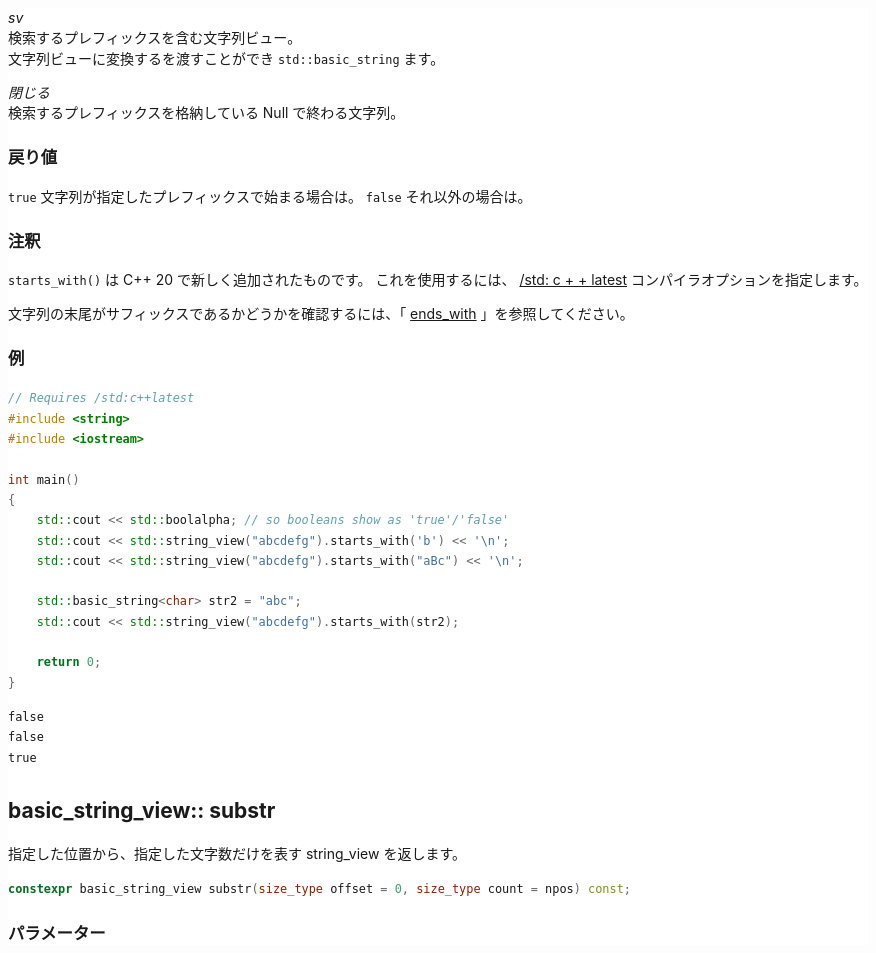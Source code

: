 *sv*\
検索するプレフィックスを含む文字列ビュー。 \
文字列ビューに変換するを渡すことができ `std::basic_string` ます。

*閉じる*\
検索するプレフィックスを格納している Null で終わる文字列。

### <a name="return-value"></a>戻り値

`true` 文字列が指定したプレフィックスで始まる場合は。 `false` それ以外の場合は。

### <a name="remarks"></a>注釈

`starts_with()` は C++ 20 で新しく追加されたものです。 これを使用するには、 [/std: c + + latest](../build/reference/std-specify-language-standard-version.md) コンパイラオプションを指定します。

文字列の末尾がサフィックスであるかどうかを確認するには、「 [ends_with](#ends_with) 」を参照してください。

### <a name="example"></a>例

```cpp
// Requires /std:c++latest
#include <string>
#include <iostream>

int main()
{
    std::cout << std::boolalpha; // so booleans show as 'true'/'false'  
    std::cout << std::string_view("abcdefg").starts_with('b') << '\n';
    std::cout << std::string_view("abcdefg").starts_with("aBc") << '\n';

    std::basic_string<char> str2 = "abc";
    std::cout << std::string_view("abcdefg").starts_with(str2);

    return 0;
}
```

```Output
false
false
true
```

## <a name="basic_string_viewsubstr"></a><a name="substr"></a> basic_string_view:: substr

指定した位置から、指定した文字数だけを表す string_view を返します。

```cpp
constexpr basic_string_view substr(size_type offset = 0, size_type count = npos) const;
```

### <a name="parameters"></a>パラメーター
